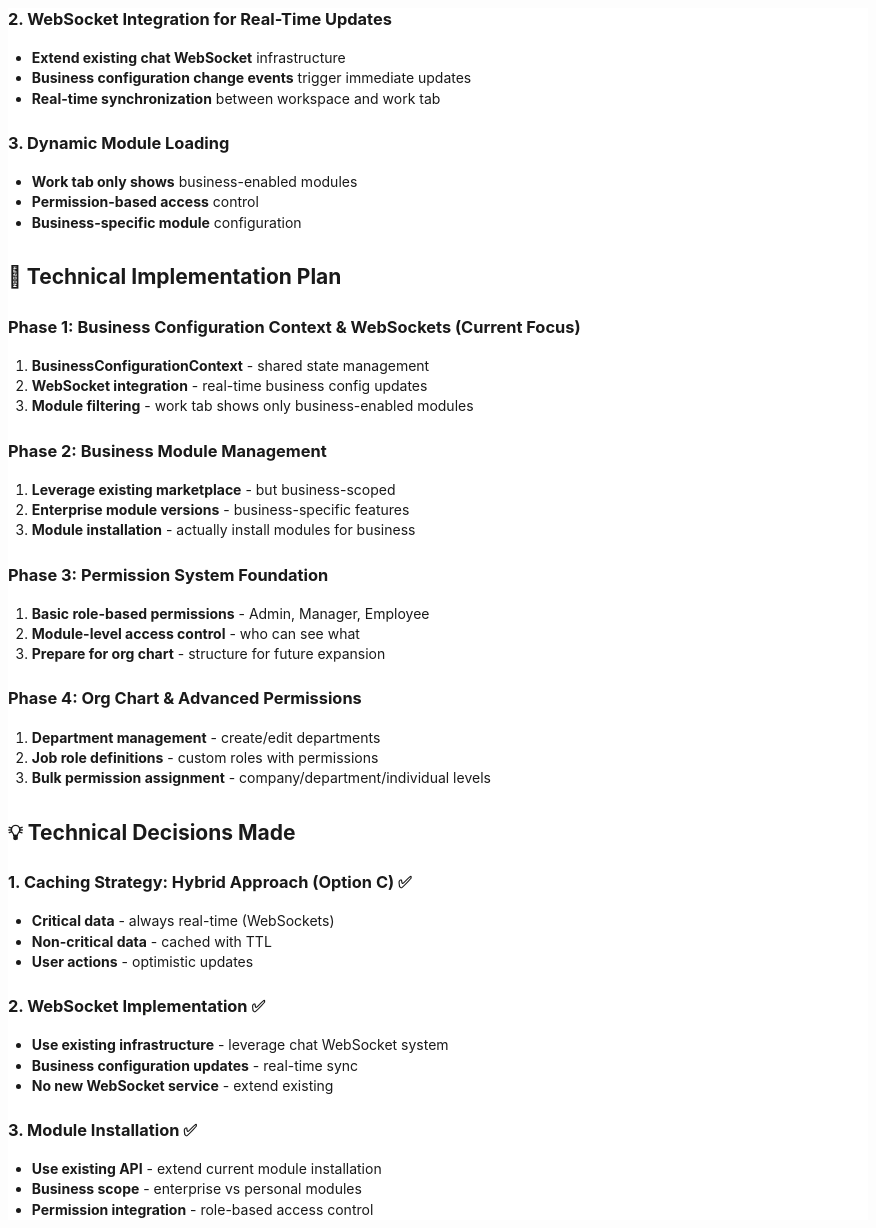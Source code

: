 ### **2. WebSocket Integration for Real-Time Updates**
- **Extend existing chat WebSocket** infrastructure
- **Business configuration change events** trigger immediate updates
- **Real-time synchronization** between workspace and work tab

### **3. Dynamic Module Loading**
- **Work tab only shows** business-enabled modules
- **Permission-based access** control
- **Business-specific module** configuration

## 🔧 **Technical Implementation Plan**

### **Phase 1: Business Configuration Context & WebSockets** (Current Focus)
1. **BusinessConfigurationContext** - shared state management
2. **WebSocket integration** - real-time business config updates
3. **Module filtering** - work tab shows only business-enabled modules

### **Phase 2: Business Module Management**
1. **Leverage existing marketplace** - but business-scoped
2. **Enterprise module versions** - business-specific features
3. **Module installation** - actually install modules for business

### **Phase 3: Permission System Foundation**
1. **Basic role-based permissions** - Admin, Manager, Employee
2. **Module-level access control** - who can see what
3. **Prepare for org chart** - structure for future expansion

### **Phase 4: Org Chart & Advanced Permissions**
1. **Department management** - create/edit departments
2. **Job role definitions** - custom roles with permissions
3. **Bulk permission assignment** - company/department/individual levels

## 💡 **Technical Decisions Made**

### **1. Caching Strategy: Hybrid Approach (Option C)** ✅
- **Critical data** - always real-time (WebSockets)
- **Non-critical data** - cached with TTL
- **User actions** - optimistic updates

### **2. WebSocket Implementation** ✅
- **Use existing infrastructure** - leverage chat WebSocket system
- **Business configuration updates** - real-time sync
- **No new WebSocket service** - extend existing

### **3. Module Installation** ✅
- **Use existing API** - extend current module installation
- **Business scope** - enterprise vs personal modules
- **Permission integration** - role-based access control
